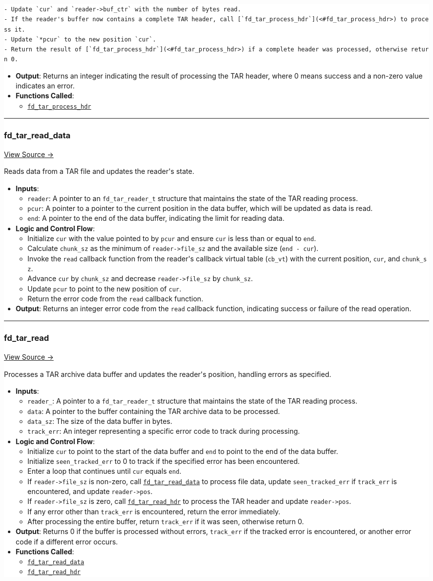     - Update `cur` and `reader->buf_ctr` with the number of bytes read.
    - If the reader's buffer now contains a complete TAR header, call [`fd_tar_process_hdr`](<#fd_tar_process_hdr>) to process it.
    - Update `*pcur` to the new position `cur`.
    - Return the result of [`fd_tar_process_hdr`](<#fd_tar_process_hdr>) if a complete header was processed, otherwise return 0.
- **Output**: Returns an integer indicating the result of processing the TAR header, where 0 means success and a non-zero value indicates an error.
- **Functions Called**:
    - [`fd_tar_process_hdr`](<#fd_tar_process_hdr>)


---
### fd\_tar\_read\_data
[View Source →](<../../../../../src/util/archive/fd_tar_reader.c#L110>)

Reads data from a TAR file and updates the reader's state.
- **Inputs**:
    - ``reader``: A pointer to an `fd_tar_reader_t` structure that maintains the state of the TAR reading process.
    - ``pcur``: A pointer to a pointer to the current position in the data buffer, which will be updated as data is read.
    - ``end``: A pointer to the end of the data buffer, indicating the limit for reading data.
- **Logic and Control Flow**:
    - Initialize `cur` with the value pointed to by `pcur` and ensure `cur` is less than or equal to `end`.
    - Calculate `chunk_sz` as the minimum of `reader->file_sz` and the available size (`end - cur`).
    - Invoke the `read` callback function from the reader's callback virtual table (`cb_vt`) with the current position, `cur`, and `chunk_sz`.
    - Advance `cur` by `chunk_sz` and decrease `reader->file_sz` by `chunk_sz`.
    - Update `pcur` to point to the new position of `cur`.
    - Return the error code from the `read` callback function.
- **Output**: Returns an integer error code from the `read` callback function, indicating success or failure of the read operation.


---
### fd\_tar\_read
[View Source →](<../../../../../src/util/archive/fd_tar_reader.c#L135>)

Processes a TAR archive data buffer and updates the reader's position, handling errors as specified.
- **Inputs**:
    - `reader_`: A pointer to a `fd_tar_reader_t` structure that maintains the state of the TAR reading process.
    - `data`: A pointer to the buffer containing the TAR archive data to be processed.
    - `data_sz`: The size of the data buffer in bytes.
    - `track_err`: An integer representing a specific error code to track during processing.
- **Logic and Control Flow**:
    - Initialize `cur` to point to the start of the data buffer and `end` to point to the end of the data buffer.
    - Initialize `seen_tracked_err` to 0 to track if the specified error has been encountered.
    - Enter a loop that continues until `cur` equals `end`.
    - If `reader->file_sz` is non-zero, call [`fd_tar_read_data`](<#fd_tar_read_data>) to process file data, update `seen_tracked_err` if `track_err` is encountered, and update `reader->pos`.
    - If `reader->file_sz` is zero, call [`fd_tar_read_hdr`](<#fd_tar_read_hdr>) to process the TAR header and update `reader->pos`.
    - If any error other than `track_err` is encountered, return the error immediately.
    - After processing the entire buffer, return `track_err` if it was seen, otherwise return 0.
- **Output**: Returns 0 if the buffer is processed without errors, `track_err` if the tracked error is encountered, or another error code if a different error occurs.
- **Functions Called**:
    - [`fd_tar_read_data`](<#fd_tar_read_data>)
    - [`fd_tar_read_hdr`](<#fd_tar_read_hdr>)
